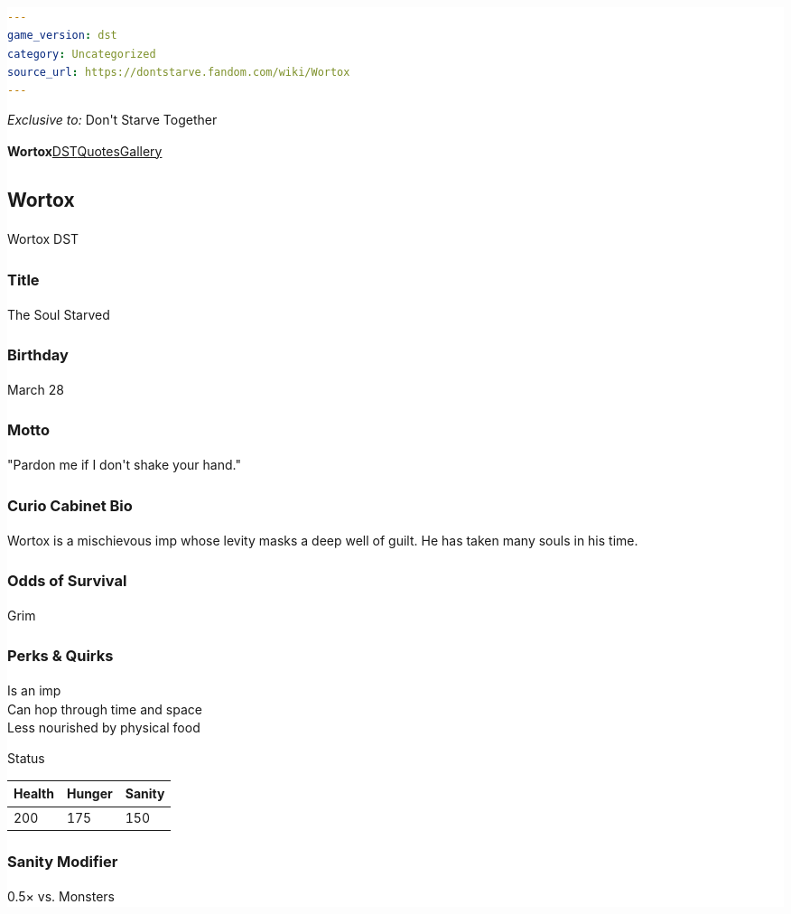 ```yaml
---
game_version: dst
category: Uncategorized
source_url: https://dontstarve.fandom.com/wiki/Wortox
---
```


*Exclusive to:* Don't Starve Together

**Wortox**[DST](/wiki/Wortox/Don%27t_Starve_Together "Wortox/Don't Starve Together")[Quotes](/wiki/Wortox/Quotes "Wortox/Quotes")[Gallery](/wiki/Wortox/Gallery "Wortox/Gallery")

## Wortox

Wortox DST

### Title

The Soul Starved

### Birthday

March 28

### Motto

"Pardon me if I don't shake your hand."

### Curio Cabinet Bio

Wortox is a mischievous imp whose levity masks a deep well of guilt. He has taken many souls in his time.

### Odds of Survival

Grim

### Perks & Quirks

Is an imp  
Can hop through time and space  
Less nourished by physical food

Status

| Health | Hunger | Sanity |
| --- | --- | --- |
| 200 | 175 | 150 |

### Sanity Modifier

0.5× vs. Monsters
